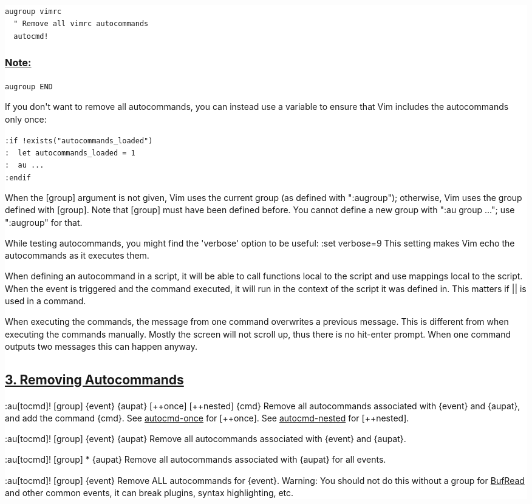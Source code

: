 	augroup vimrc
	  " Remove all vimrc autocommands
	  autocmd!
### <a id="au BufNewFile,BufRead .html so <sfile>:h/html.vim" class="section-title" href="#au BufNewFile,BufRead .html so <sfile>:h/html.vim">Note:</a>
	augroup END

If you don't want to remove all autocommands, you can instead use a variable
to ensure that Vim includes the autocommands only once:

	:if !exists("autocommands_loaded")
	:  let autocommands_loaded = 1
	:  au ...
	:endif

When the [group] argument is not given, Vim uses the current group (as defined
with ":augroup"); otherwise, Vim uses the group defined with [group].  Note
that [group] must have been defined before.  You cannot define a new group
with ":au group ..."; use ":augroup" for that.

While testing autocommands, you might find the 'verbose' option to be useful:
	:set verbose=9
This setting makes Vim echo the autocommands as it executes them.

When defining an autocommand in a script, it will be able to call functions
local to the script and use mappings local to the script.  When the event is
triggered and the command executed, it will run in the context of the script
it was defined in.  This matters if |<SID>| is used in a command.

When executing the commands, the message from one command overwrites a
previous message.  This is different from when executing the commands
manually.  Mostly the screen will not scroll up, thus there is no hit-enter
prompt.  When one command outputs two messages this can happen anyway.


## <a id="autocmd-remove" class="section-title" href="#autocmd-remove">3. Removing Autocommands</a> 

:au[tocmd]! [group] {event} {aupat} [++once] [++nested] {cmd}
			Remove all autocommands associated with {event} and
			{aupat}, and add the command {cmd}.
			See [autocmd-once](undefined#autocmd-once) for [++once].
			See [autocmd-nested](undefined#autocmd-nested) for [++nested].

:au[tocmd]! [group] {event} {aupat}
			Remove all autocommands associated with {event} and
			{aupat}.

:au[tocmd]! [group] * {aupat}
			Remove all autocommands associated with {aupat} for
			all events.

:au[tocmd]! [group] {event}
			Remove ALL autocommands for {event}.
			Warning: You should not do this without a group for
			[BufRead](undefined#BufRead) and other common events, it can break
			plugins, syntax highlighting, etc.
